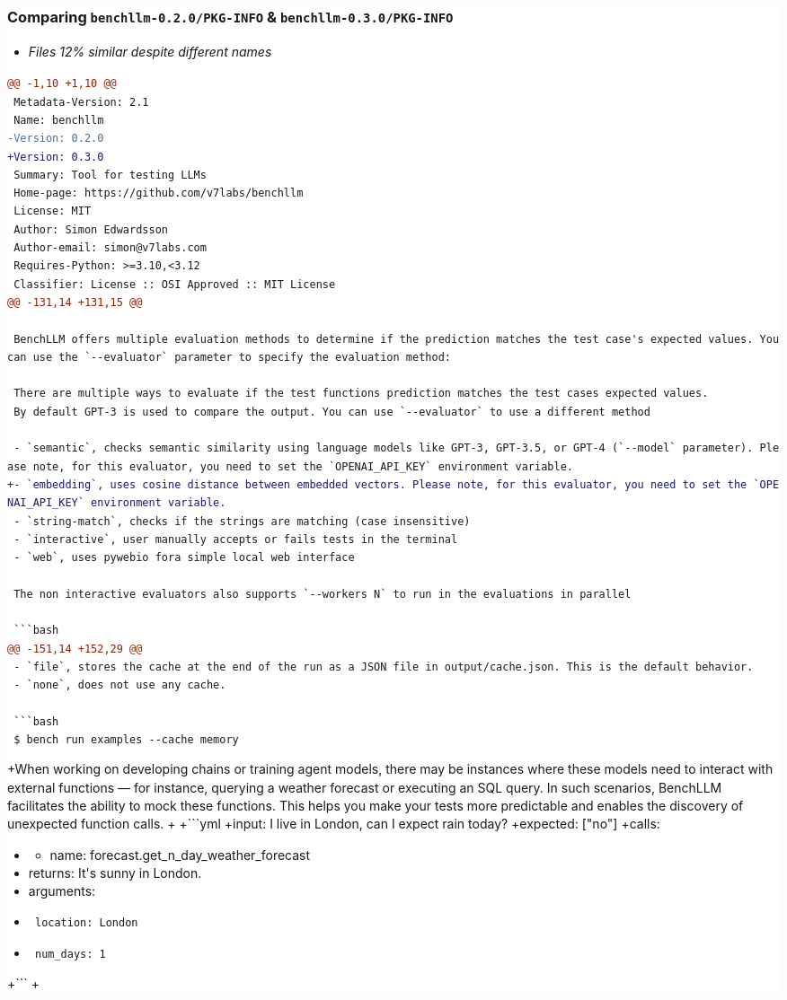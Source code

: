 ### Comparing `benchllm-0.2.0/PKG-INFO` & `benchllm-0.3.0/PKG-INFO`

 * *Files 12% similar despite different names*

```diff
@@ -1,10 +1,10 @@
 Metadata-Version: 2.1
 Name: benchllm
-Version: 0.2.0
+Version: 0.3.0
 Summary: Tool for testing LLMs
 Home-page: https://github.com/v7labs/benchllm
 License: MIT
 Author: Simon Edwardsson
 Author-email: simon@v7labs.com
 Requires-Python: >=3.10,<3.12
 Classifier: License :: OSI Approved :: MIT License
@@ -131,14 +131,15 @@
 
 BenchLLM offers multiple evaluation methods to determine if the prediction matches the test case's expected values. You can use the `--evaluator` parameter to specify the evaluation method:
 
 There are multiple ways to evaluate if the test functions prediction matches the test cases expected values.
 By default GPT-3 is used to compare the output. You can use `--evaluator` to use a different method
 
 - `semantic`, checks semantic similarity using language models like GPT-3, GPT-3.5, or GPT-4 (`--model` parameter). Please note, for this evaluator, you need to set the `OPENAI_API_KEY` environment variable.
+- `embedding`, uses cosine distance between embedded vectors. Please note, for this evaluator, you need to set the `OPENAI_API_KEY` environment variable.
 - `string-match`, checks if the strings are matching (case insensitive)
 - `interactive`, user manually accepts or fails tests in the terminal
 - `web`, uses pywebio fora simple local web interface
 
 The non interactive evaluators also supports `--workers N` to run in the evaluations in parallel
 
 ```bash
@@ -151,14 +152,29 @@
 - `file`, stores the cache at the end of the run as a JSON file in output/cache.json. This is the default behavior.
 - `none`, does not use any cache.
 
 ```bash
 $ bench run examples --cache memory
 ```
 
+When working on developing chains or training agent models, there may be instances where these models need to interact with external functions — for instance, querying a weather forecast or executing an SQL query. In such scenarios, BenchLLM facilitates the ability to mock these functions. This helps you make your tests more predictable and enables the discovery of unexpected function calls.
+
+```yml
+input: I live in London, can I expect rain today?
+expected: ["no"]
+calls:
+  - name: forecast.get_n_day_weather_forecast
+    returns: It's sunny in London.
+    arguments:
+      location: London
+      num_days: 1
+```
+
